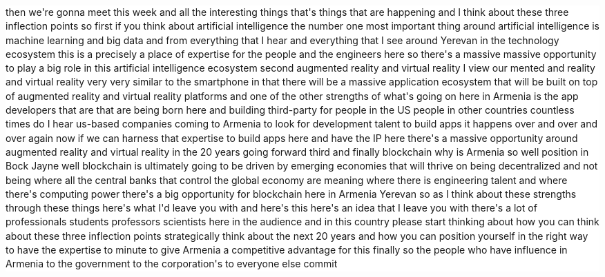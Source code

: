 then we&#39;re gonna meet this week and all
the interesting things that&#39;s things
that are happening and I think about
these three inflection points so first
if you think about artificial
intelligence the number one most
important thing around artificial
intelligence is machine learning and big
data and from everything that I hear and
everything that I see around Yerevan in
the technology ecosystem this is a
precisely a place of expertise for the
people and the engineers here so there&#39;s
a massive massive opportunity to play a
big role in this artificial intelligence
ecosystem second augmented reality and
virtual reality I view our mented and
reality and virtual reality very very
similar to the smartphone in that there
will be a massive application ecosystem
that will be built on top of augmented
reality and virtual reality platforms
and one of the other strengths of what&#39;s
going on here in Armenia is the app
developers that are that are being born
here and building third-party
for people in the US people in other
countries countless times do I hear
us-based companies coming to Armenia to
look for development talent to build
apps it happens over and over and over
again now if we can harness that
expertise to build apps here and have
the IP here there&#39;s a massive
opportunity around augmented reality and
virtual reality in the 20 years going
forward third and finally blockchain why
is Armenia so well position in Bock
Jayne well blockchain is ultimately
going to be driven by emerging economies
that will thrive on being decentralized
and not being where all the central
banks that control the global economy
are meaning where there is engineering
talent and where there&#39;s computing power
there&#39;s a big opportunity for blockchain
here in Armenia Yerevan so as I think
about these strengths through these
things here&#39;s what I&#39;d leave you with
and here&#39;s this here&#39;s an idea that I
leave you with there&#39;s a lot of
professionals students professors
scientists here in the audience and in
this country
please start thinking about how you can
think about these three inflection
points strategically think about the
next 20 years and how you can position
yourself in the right way to have the
expertise to minute to give Armenia a
competitive advantage for this finally
so the people who have influence in
Armenia to the government to the
corporation&#39;s to everyone else commit
